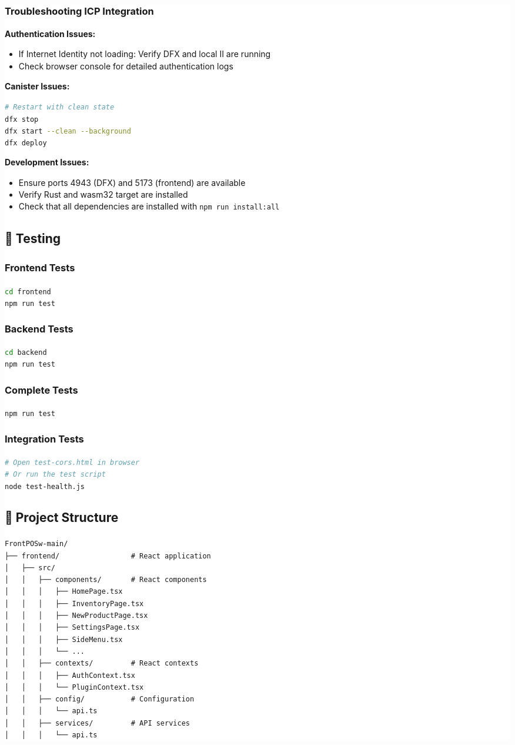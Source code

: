 ### Troubleshooting ICP Integration

**Authentication Issues:**
- If Internet Identity not loading: Verify DFX and local II are running
- Check browser console for detailed authentication logs

**Canister Issues:**
```bash
# Restart with clean state
dfx stop
dfx start --clean --background
dfx deploy
```

**Development Issues:**
- Ensure ports 4943 (DFX) and 5173 (frontend) are available
- Verify Rust and wasm32 target are installed
- Check that all dependencies are installed with `npm run install:all`

## 🧪 Testing

### Frontend Tests
```bash
cd frontend
npm run test
```

### Backend Tests
```bash
cd backend
npm run test
```

### Complete Tests
```bash
npm run test
```

### Integration Tests
```bash
# Open test-cors.html in browser
# Or run the test script
node test-health.js
```

## 📁 Project Structure

```
FrontPOSw-main/
├── frontend/                 # React application
│   ├── src/
│   │   ├── components/       # React components
│   │   │   ├── HomePage.tsx
│   │   │   ├── InventoryPage.tsx
│   │   │   ├── NewProductPage.tsx
│   │   │   ├── SettingsPage.tsx
│   │   │   ├── SideMenu.tsx
│   │   │   └── ...
│   │   ├── contexts/         # React contexts
│   │   │   ├── AuthContext.tsx
│   │   │   └── PluginContext.tsx
│   │   ├── config/           # Configuration
│   │   │   └── api.ts
│   │   ├── services/         # API services
│   │   │   └── api.ts
```